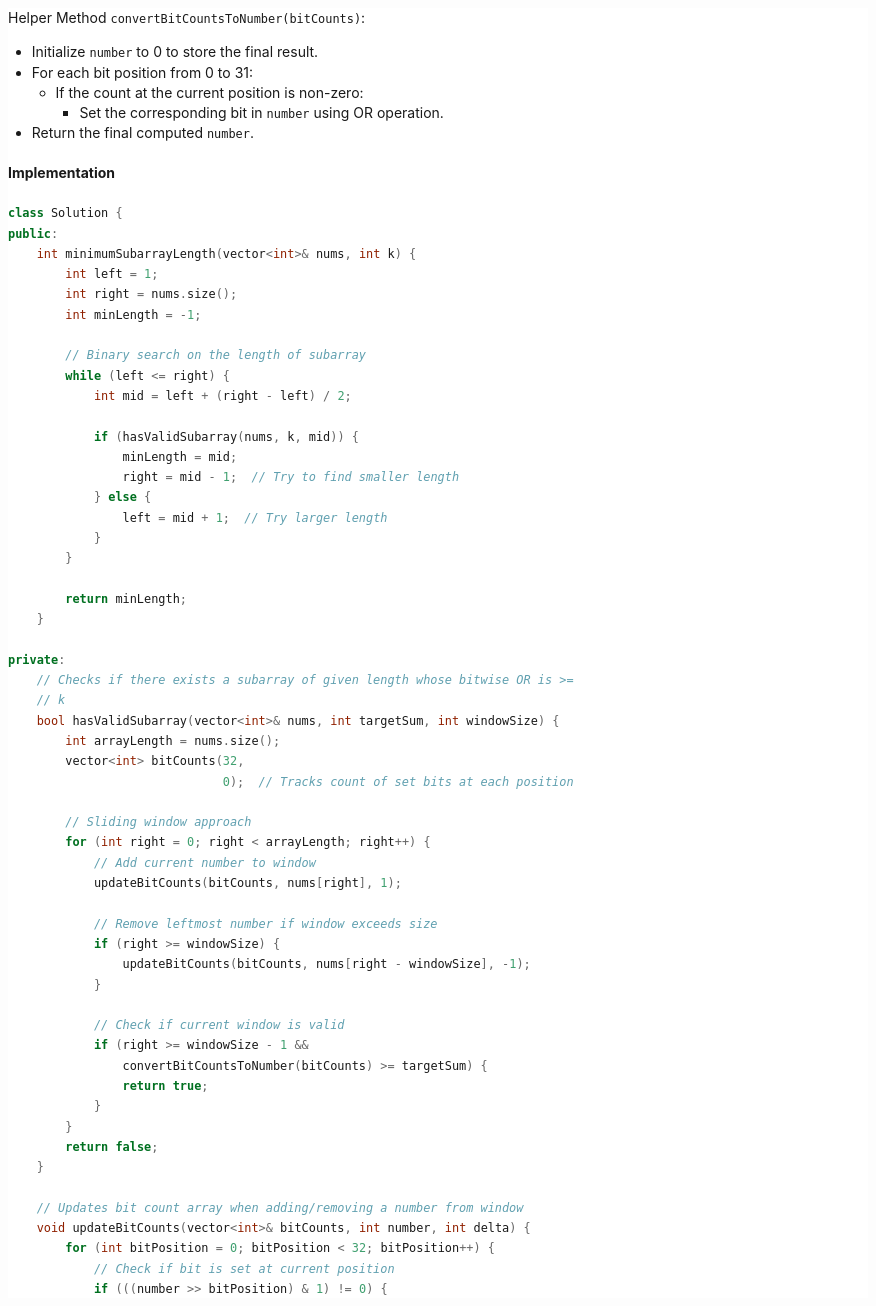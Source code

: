 Helper Method `convertBitCountsToNumber(bitCounts)`:

- Initialize `number` to 0 to store the final result.
- For each bit position from 0 to 31:
    - If the count at the current position is non-zero:
        - Set the corresponding bit in `number` using OR operation.
- Return the final computed `number`.

#### Implementation

```cpp
class Solution {
public:
    int minimumSubarrayLength(vector<int>& nums, int k) {
        int left = 1;
        int right = nums.size();
        int minLength = -1;

        // Binary search on the length of subarray
        while (left <= right) {
            int mid = left + (right - left) / 2;

            if (hasValidSubarray(nums, k, mid)) {
                minLength = mid;
                right = mid - 1;  // Try to find smaller length
            } else {
                left = mid + 1;  // Try larger length
            }
        }

        return minLength;
    }

private:
    // Checks if there exists a subarray of given length whose bitwise OR is >=
    // k
    bool hasValidSubarray(vector<int>& nums, int targetSum, int windowSize) {
        int arrayLength = nums.size();
        vector<int> bitCounts(32,
                              0);  // Tracks count of set bits at each position

        // Sliding window approach
        for (int right = 0; right < arrayLength; right++) {
            // Add current number to window
            updateBitCounts(bitCounts, nums[right], 1);

            // Remove leftmost number if window exceeds size
            if (right >= windowSize) {
                updateBitCounts(bitCounts, nums[right - windowSize], -1);
            }

            // Check if current window is valid
            if (right >= windowSize - 1 &&
                convertBitCountsToNumber(bitCounts) >= targetSum) {
                return true;
            }
        }
        return false;
    }

    // Updates bit count array when adding/removing a number from window
    void updateBitCounts(vector<int>& bitCounts, int number, int delta) {
        for (int bitPosition = 0; bitPosition < 32; bitPosition++) {
            // Check if bit is set at current position
            if (((number >> bitPosition) & 1) != 0) {
```